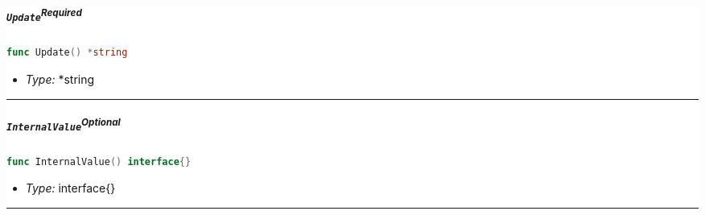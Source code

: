 ##### `Update`<sup>Required</sup> <a name="Update" id="@cdktf/provider-azurerm.voiceServicesCommunicationsGatewayTestLine.VoiceServicesCommunicationsGatewayTestLineTimeoutsOutputReference.property.update"></a>

```go
func Update() *string
```

- *Type:* *string

---

##### `InternalValue`<sup>Optional</sup> <a name="InternalValue" id="@cdktf/provider-azurerm.voiceServicesCommunicationsGatewayTestLine.VoiceServicesCommunicationsGatewayTestLineTimeoutsOutputReference.property.internalValue"></a>

```go
func InternalValue() interface{}
```

- *Type:* interface{}

---



